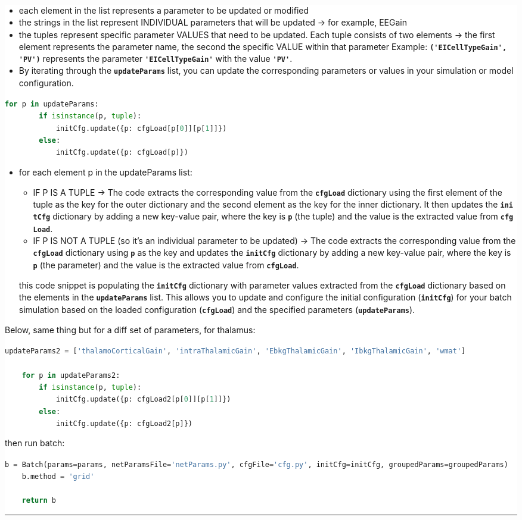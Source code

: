 - each element in the list represents a parameter to be updated or modified
- the strings in the list represent INDIVIDUAL parameters that will be updated  → for example, EEGain
- the tuples represent specific parameter VALUES that need to be updated. 
Each tuple consists of two elements → the first element represents the parameter name, the second the specific VALUE within that parameter
Example: 
**`('EICellTypeGain', 'PV')`** represents the parameter **`'EICellTypeGain'`** with the value **`'PV'`**.
- By iterating through the **`updateParams`** list, you can update the corresponding parameters or values in your simulation or model configuration.

```python
for p in updateParams:
        if isinstance(p, tuple):
            initCfg.update({p: cfgLoad[p[0]][p[1]]})
        else:
            initCfg.update({p: cfgLoad[p]})
```

- for each element p in the updateParams list:
    - IF P IS A TUPLE → The code extracts the corresponding value from the **`cfgLoad`** dictionary using the first element of the tuple as the key for the outer dictionary and the second element as the key for the inner dictionary. It then updates the **`initCfg`** dictionary by adding a new key-value pair, where the key is **`p`** (the tuple) and the value is the extracted value from **`cfgLoad`**.
    - IF P IS NOT A TUPLE  (so it’s an individual parameter to be updated) → The code extracts the corresponding value from the **`cfgLoad`** dictionary using **`p`** as the key and updates the **`initCfg`** dictionary by adding a new key-value pair, where the key is **`p`** (the parameter) and the value is the extracted value from **`cfgLoad`**.
    
    this code snippet is populating the **`initCfg`** dictionary with parameter values extracted from the **`cfgLoad`** dictionary based on the elements in the **`updateParams`** list. This allows you to update and configure the initial configuration (**`initCfg`**) for your batch simulation based on the loaded configuration (**`cfgLoad`**) and the specified parameters (**`updateParams`**).
    

Below, same thing but for a diff set of parameters, for thalamus: 

 

```python
updateParams2 = ['thalamoCorticalGain', 'intraThalamicGain', 'EbkgThalamicGain', 'IbkgThalamicGain', 'wmat']

    for p in updateParams2:
        if isinstance(p, tuple):
            initCfg.update({p: cfgLoad2[p[0]][p[1]]})
        else:
            initCfg.update({p: cfgLoad2[p]})
```

then run batch:


```python
b = Batch(params=params, netParamsFile='netParams.py', cfgFile='cfg.py', initCfg=initCfg, groupedParams=groupedParams)
    b.method = 'grid'

    return b
```

---